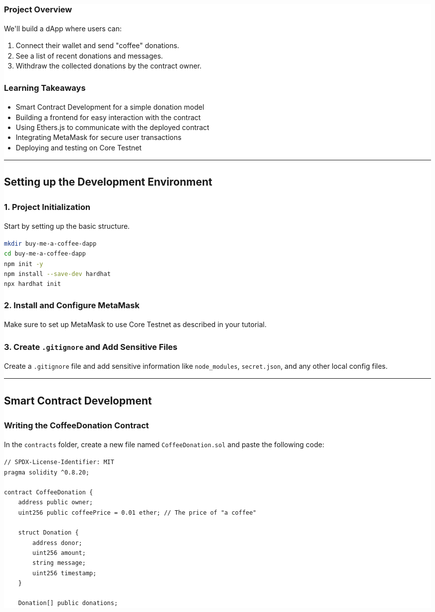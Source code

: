 ### Project Overview

We'll build a dApp where users can:

1. Connect their wallet and send "coffee" donations.
2. See a list of recent donations and messages.
3. Withdraw the collected donations by the contract owner.

### Learning Takeaways

* Smart Contract Development for a simple donation model
* Building a frontend for easy interaction with the contract
* Using Ethers.js to communicate with the deployed contract
* Integrating MetaMask for secure user transactions
* Deploying and testing on Core Testnet

* * *

Setting up the Development Environment
--------------------------------------

### 1. Project Initialization

Start by setting up the basic structure.

```bash
mkdir buy-me-a-coffee-dapp
cd buy-me-a-coffee-dapp
npm init -y
npm install --save-dev hardhat
npx hardhat init
```

### 2. Install and Configure MetaMask

Make sure to set up MetaMask to use Core Testnet as described in your tutorial.

### 3. Create `.gitignore` and Add Sensitive Files

Create a `.gitignore` file and add sensitive information like `node_modules`, `secret.json`, and any other local config files.

* * *

Smart Contract Development
--------------------------

### Writing the CoffeeDonation Contract

In the `contracts` folder, create a new file named `CoffeeDonation.sol` and paste the following code:

```solidity
// SPDX-License-Identifier: MIT
pragma solidity ^0.8.20;

contract CoffeeDonation {
    address public owner;
    uint256 public coffeePrice = 0.01 ether; // The price of "a coffee"

    struct Donation {
        address donor;
        uint256 amount;
        string message;
        uint256 timestamp;
    }

    Donation[] public donations;
```